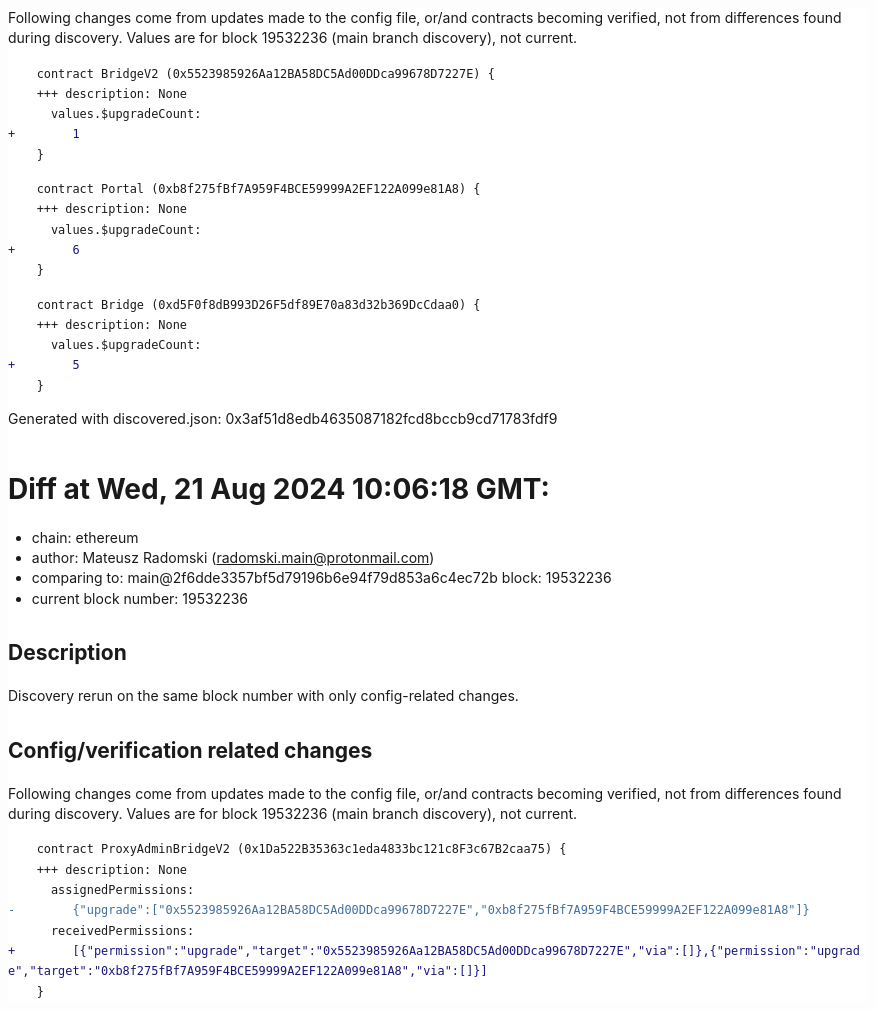 Following changes come from updates made to the config file,
or/and contracts becoming verified, not from differences found during
discovery. Values are for block 19532236 (main branch discovery), not current.

```diff
    contract BridgeV2 (0x5523985926Aa12BA58DC5Ad00DDca99678D7227E) {
    +++ description: None
      values.$upgradeCount:
+        1
    }
```

```diff
    contract Portal (0xb8f275fBf7A959F4BCE59999A2EF122A099e81A8) {
    +++ description: None
      values.$upgradeCount:
+        6
    }
```

```diff
    contract Bridge (0xd5F0f8dB993D26F5df89E70a83d32b369DcCdaa0) {
    +++ description: None
      values.$upgradeCount:
+        5
    }
```

Generated with discovered.json: 0x3af51d8edb4635087182fcd8bccb9cd71783fdf9

# Diff at Wed, 21 Aug 2024 10:06:18 GMT:

- chain: ethereum
- author: Mateusz Radomski (<radomski.main@protonmail.com>)
- comparing to: main@2f6dde3357bf5d79196b6e94f79d853a6c4ec72b block: 19532236
- current block number: 19532236

## Description

Discovery rerun on the same block number with only config-related changes.

## Config/verification related changes

Following changes come from updates made to the config file,
or/and contracts becoming verified, not from differences found during
discovery. Values are for block 19532236 (main branch discovery), not current.

```diff
    contract ProxyAdminBridgeV2 (0x1Da522B35363c1eda4833bc121c8F3c67B2caa75) {
    +++ description: None
      assignedPermissions:
-        {"upgrade":["0x5523985926Aa12BA58DC5Ad00DDca99678D7227E","0xb8f275fBf7A959F4BCE59999A2EF122A099e81A8"]}
      receivedPermissions:
+        [{"permission":"upgrade","target":"0x5523985926Aa12BA58DC5Ad00DDca99678D7227E","via":[]},{"permission":"upgrade","target":"0xb8f275fBf7A959F4BCE59999A2EF122A099e81A8","via":[]}]
    }
```
